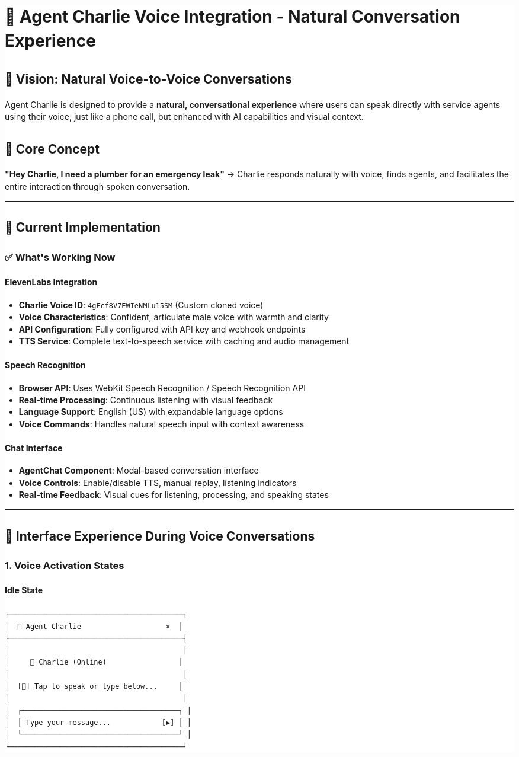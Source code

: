 # 🎤 Agent Charlie Voice Integration - Natural Conversation Experience

## 🌟 Vision: Natural Voice-to-Voice Conversations

Agent Charlie is designed to provide a **natural, conversational experience** where users can speak directly with service agents using their voice, just like a phone call, but enhanced with AI capabilities and visual context.

## 🎯 Core Concept

**"Hey Charlie, I need a plumber for an emergency leak"** → Charlie responds naturally with voice, finds agents, and facilitates the entire interaction through spoken conversation.

---

## 🔧 Current Implementation

### ✅ What's Working Now

#### **ElevenLabs Integration**
- **Charlie Voice ID**: `4gEcf8V7EWIeNMLu15SM` (Custom cloned voice)
- **Voice Characteristics**: Confident, articulate male voice with warmth and clarity
- **API Configuration**: Fully configured with API key and webhook endpoints
- **TTS Service**: Complete text-to-speech service with caching and audio management

#### **Speech Recognition**
- **Browser API**: Uses WebKit Speech Recognition / Speech Recognition API
- **Real-time Processing**: Continuous listening with visual feedback
- **Language Support**: English (US) with expandable language options
- **Voice Commands**: Handles natural speech input with context awareness

#### **Chat Interface**
- **AgentChat Component**: Modal-based conversation interface
- **Voice Controls**: Enable/disable TTS, manual replay, listening indicators
- **Real-time Feedback**: Visual cues for listening, processing, and speaking states

---

## 🎨 Interface Experience During Voice Conversations

### **1. Voice Activation States**

#### **Idle State**
```
┌─────────────────────────────────────────┐
│  💬 Agent Charlie                    ×  │
├─────────────────────────────────────────┤
│                                         │
│     🎯 Charlie (Online)                 │
│                                         │
│  [🎤] Tap to speak or type below...     │
│                                         │
│  ┌─────────────────────────────────────┐ │
│  │ Type your message...            [▶] │ │
│  └─────────────────────────────────────┘ │
└─────────────────────────────────────────┘
```
